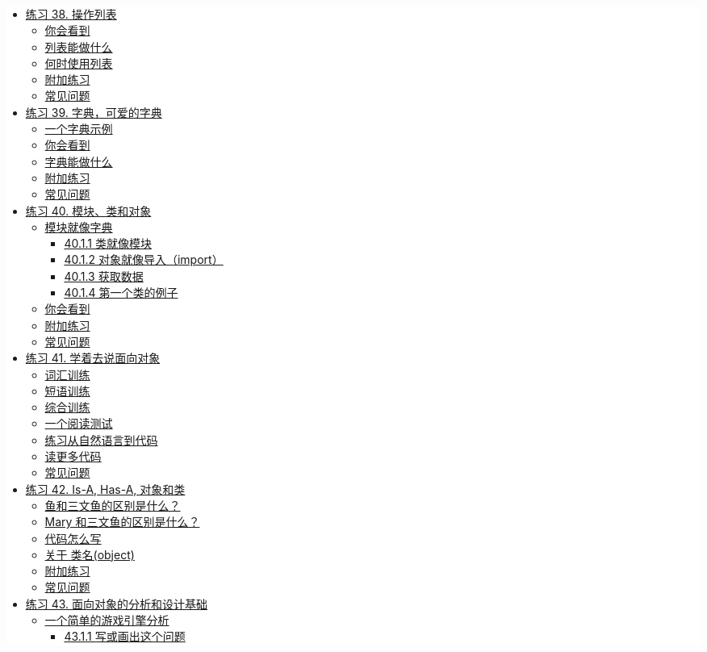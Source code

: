 -   [练习 38. 操作列表](https://www.zybuluo.com/Standalone/note/1677177#%E7%BB%83%E4%B9%A0-38-%E6%93%8D%E4%BD%9C%E5%88%97%E8%A1%A8)
    -   [你会看到](https://www.zybuluo.com/Standalone/note/1677177#%E4%BD%A0%E4%BC%9A%E7%9C%8B%E5%88%B0-25)
    -   [列表能做什么](https://www.zybuluo.com/Standalone/note/1677177#%E5%88%97%E8%A1%A8%E8%83%BD%E5%81%9A%E4%BB%80%E4%B9%88)
    -   [何时使用列表](https://www.zybuluo.com/Standalone/note/1677177#%E4%BD%95%E6%97%B6%E4%BD%BF%E7%94%A8%E5%88%97%E8%A1%A8)
    -   [附加练习](https://www.zybuluo.com/Standalone/note/1677177#%E9%99%84%E5%8A%A0%E7%BB%83%E4%B9%A0-28)
    -   [常见问题](https://www.zybuluo.com/Standalone/note/1677177#%E5%B8%B8%E8%A7%81%E9%97%AE%E9%A2%98-33)
-   [练习 39. 字典，可爱的字典](https://www.zybuluo.com/Standalone/note/1677177#%E7%BB%83%E4%B9%A0-39-%E5%AD%97%E5%85%B8%E5%8F%AF%E7%88%B1%E7%9A%84%E5%AD%97%E5%85%B8)
    -   [一个字典示例](https://www.zybuluo.com/Standalone/note/1677177#%E4%B8%80%E4%B8%AA%E5%AD%97%E5%85%B8%E7%A4%BA%E4%BE%8B)
    -   [你会看到](https://www.zybuluo.com/Standalone/note/1677177#%E4%BD%A0%E4%BC%9A%E7%9C%8B%E5%88%B0-26)
    -   [字典能做什么](https://www.zybuluo.com/Standalone/note/1677177#%E5%AD%97%E5%85%B8%E8%83%BD%E5%81%9A%E4%BB%80%E4%B9%88)
    -   [附加练习](https://www.zybuluo.com/Standalone/note/1677177#%E9%99%84%E5%8A%A0%E7%BB%83%E4%B9%A0-29)
    -   [常见问题](https://www.zybuluo.com/Standalone/note/1677177#%E5%B8%B8%E8%A7%81%E9%97%AE%E9%A2%98-34)
-   [练习 40. 模块、类和对象](https://www.zybuluo.com/Standalone/note/1677177#%E7%BB%83%E4%B9%A0-40-%E6%A8%A1%E5%9D%97%E7%B1%BB%E5%92%8C%E5%AF%B9%E8%B1%A1)
    -   [模块就像字典](https://www.zybuluo.com/Standalone/note/1677177#%E6%A8%A1%E5%9D%97%E5%B0%B1%E5%83%8F%E5%AD%97%E5%85%B8)
        -   [40.1.1 类就像模块](https://www.zybuluo.com/Standalone/note/1677177#4011-%E7%B1%BB%E5%B0%B1%E5%83%8F%E6%A8%A1%E5%9D%97)
        -   [40.1.2 对象就像导入（import）](https://www.zybuluo.com/Standalone/note/1677177#4012-%E5%AF%B9%E8%B1%A1%E5%B0%B1%E5%83%8F%E5%AF%BC%E5%85%A5import)
        -   [40.1.3 获取数据](https://www.zybuluo.com/Standalone/note/1677177#4013-%E8%8E%B7%E5%8F%96%E6%95%B0%E6%8D%AE)
        -   [40.1.4 第一个类的例子](https://www.zybuluo.com/Standalone/note/1677177#4014-%E7%AC%AC%E4%B8%80%E4%B8%AA%E7%B1%BB%E7%9A%84%E4%BE%8B%E5%AD%90)
    -   [你会看到](https://www.zybuluo.com/Standalone/note/1677177#%E4%BD%A0%E4%BC%9A%E7%9C%8B%E5%88%B0-27)
    -   [附加练习](https://www.zybuluo.com/Standalone/note/1677177#%E9%99%84%E5%8A%A0%E7%BB%83%E4%B9%A0-30)
    -   [常见问题](https://www.zybuluo.com/Standalone/note/1677177#%E5%B8%B8%E8%A7%81%E9%97%AE%E9%A2%98-35)
-   [练习 41. 学着去说面向对象](https://www.zybuluo.com/Standalone/note/1677177#%E7%BB%83%E4%B9%A0-41-%E5%AD%A6%E7%9D%80%E5%8E%BB%E8%AF%B4%E9%9D%A2%E5%90%91%E5%AF%B9%E8%B1%A1)
    -   [词汇训练](https://www.zybuluo.com/Standalone/note/1677177#%E8%AF%8D%E6%B1%87%E8%AE%AD%E7%BB%83)
    -   [短语训练](https://www.zybuluo.com/Standalone/note/1677177#%E7%9F%AD%E8%AF%AD%E8%AE%AD%E7%BB%83)
    -   [综合训练](https://www.zybuluo.com/Standalone/note/1677177#%E7%BB%BC%E5%90%88%E8%AE%AD%E7%BB%83)
    -   [一个阅读测试](https://www.zybuluo.com/Standalone/note/1677177#%E4%B8%80%E4%B8%AA%E9%98%85%E8%AF%BB%E6%B5%8B%E8%AF%95)
    -   [练习从自然语言到代码](https://www.zybuluo.com/Standalone/note/1677177#%E7%BB%83%E4%B9%A0%E4%BB%8E%E8%87%AA%E7%84%B6%E8%AF%AD%E8%A8%80%E5%88%B0%E4%BB%A3%E7%A0%81)
    -   [读更多代码](https://www.zybuluo.com/Standalone/note/1677177#%E8%AF%BB%E6%9B%B4%E5%A4%9A%E4%BB%A3%E7%A0%81)
    -   [常见问题](https://www.zybuluo.com/Standalone/note/1677177#%E5%B8%B8%E8%A7%81%E9%97%AE%E9%A2%98-36)
-   [练习 42. Is-A, Has-A, 对象和类](https://www.zybuluo.com/Standalone/note/1677177#%E7%BB%83%E4%B9%A0-42-is-a-has-a-%E5%AF%B9%E8%B1%A1%E5%92%8C%E7%B1%BB)
    -   [鱼和三文鱼的区别是什么？](https://www.zybuluo.com/Standalone/note/1677177#%E9%B1%BC%E5%92%8C%E4%B8%89%E6%96%87%E9%B1%BC%E7%9A%84%E5%8C%BA%E5%88%AB%E6%98%AF%E4%BB%80%E4%B9%88)
    -   [Mary 和三文鱼的区别是什么？](https://www.zybuluo.com/Standalone/note/1677177#mary-%E5%92%8C%E4%B8%89%E6%96%87%E9%B1%BC%E7%9A%84%E5%8C%BA%E5%88%AB%E6%98%AF%E4%BB%80%E4%B9%88)
    -   [代码怎么写](https://www.zybuluo.com/Standalone/note/1677177#%E4%BB%A3%E7%A0%81%E6%80%8E%E4%B9%88%E5%86%99)
    -   [关于 类名(object)](https://www.zybuluo.com/Standalone/note/1677177#%E5%85%B3%E4%BA%8E-%E7%B1%BB%E5%90%8Dobject)
    -   [附加练习](https://www.zybuluo.com/Standalone/note/1677177#%E9%99%84%E5%8A%A0%E7%BB%83%E4%B9%A0-31)
    -   [常见问题](https://www.zybuluo.com/Standalone/note/1677177#%E5%B8%B8%E8%A7%81%E9%97%AE%E9%A2%98-37)
-   [练习 43. 面向对象的分析和设计基础](https://www.zybuluo.com/Standalone/note/1677177#%E7%BB%83%E4%B9%A0-43-%E9%9D%A2%E5%90%91%E5%AF%B9%E8%B1%A1%E7%9A%84%E5%88%86%E6%9E%90%E5%92%8C%E8%AE%BE%E8%AE%A1%E5%9F%BA%E7%A1%80)
    -   [一个简单的游戏引擎分析](https://www.zybuluo.com/Standalone/note/1677177#%E4%B8%80%E4%B8%AA%E7%AE%80%E5%8D%95%E7%9A%84%E6%B8%B8%E6%88%8F%E5%BC%95%E6%93%8E%E5%88%86%E6%9E%90)
        -   [43.1.1 写或画出这个问题](https://www.zybuluo.com/Standalone/note/1677177#4311-%E5%86%99%E6%88%96%E7%94%BB%E5%87%BA%E8%BF%99%E4%B8%AA%E9%97%AE%E9%A2%98)